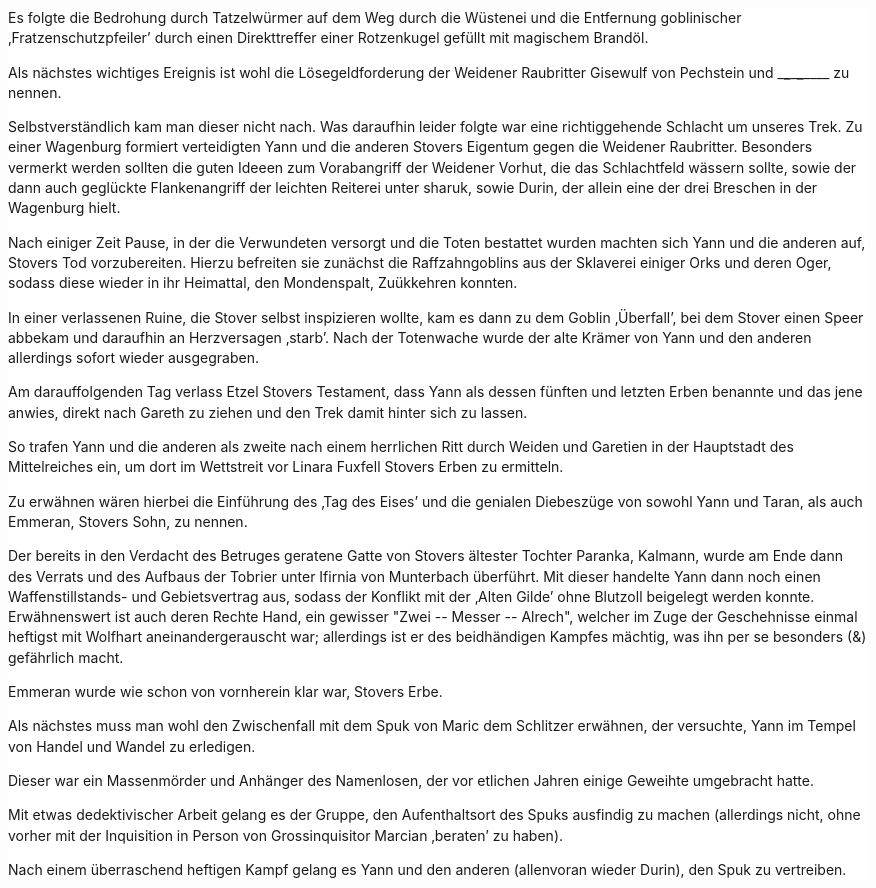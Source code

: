 Es folgte die Bedrohung durch Tatzelwürmer auf dem Weg durch die Wüstenei und die Entfernung goblinischer ‚Fratzenschutzpfeiler’ durch einen Direkttreffer einer Rotzenkugel gefüllt mit magischem Brandöl.
  
Als nächstes wichtiges Ereignis ist wohl die Lösegeldforderung der Weidener Raubritter Gisewulf von Pechstein und \___\___\___\___\____ zu nennen.
  
Selbstverständlich kam man dieser nicht nach. Was daraufhin leider folgte war eine richtiggehende Schlacht um unseres Trek. Zu einer Wagenburg formiert verteidigten Yann und die anderen Stovers Eigentum gegen die Weidener Raubritter. Besonders vermerkt werden sollten die guten Ideeen zum Vorabangriff der Weidener Vorhut, die das Schlachtfeld wässern sollte, sowie der dann auch geglückte Flankenangriff der leichten Reiterei unter sharuk, sowie Durin, der allein eine der drei Breschen in der Wagenburg hielt.
  
Nach einiger Zeit Pause, in der die Verwundeten versorgt und die Toten bestattet wurden machten sich Yann und die anderen auf, Stovers Tod vorzubereiten. Hierzu befreiten sie zunächst die Raffzahngoblins aus der Sklaverei einiger Orks und deren Oger, sodass diese wieder in ihr Heimattal, den Mondenspalt, Zuükkehren konnten.
  
In einer verlassenen Ruine, die Stover selbst inspizieren wollte, kam es dann zu dem Goblin ‚Überfall’, bei dem Stover einen Speer abbekam und daraufhin an Herzversagen ‚starb’. Nach der Totenwache wurde der alte Krämer von Yann und den anderen allerdings sofort wieder ausgegraben.
  
Am darauffolgenden Tag verlass Etzel Stovers Testament, dass Yann als dessen fünften und letzten Erben benannte und das jene anwies, direkt nach Gareth zu ziehen und den Trek damit hinter sich zu lassen.
  
So trafen Yann und die anderen als zweite nach einem herrlichen Ritt durch Weiden und Garetien in der Hauptstadt des Mittelreiches ein, um dort im Wettstreit vor Linara Fuxfell Stovers Erben zu ermitteln.
  
Zu erwähnen wären hierbei die Einführung des ‚Tag des Eises’ und die genialen Diebeszüge von sowohl Yann und Taran, als auch Emmeran, Stovers Sohn, zu nennen.
  
Der bereits in den Verdacht des Betruges geratene Gatte von Stovers ältester Tochter Paranka, Kalmann, wurde am Ende dann des Verrats und des Aufbaus der Tobrier unter Ifirnia von Munterbach überführt. Mit dieser handelte Yann dann noch einen Waffenstillstands- und Gebietsvertrag aus, sodass der Konflikt mit der ‚Alten Gilde’ ohne Blutzoll beigelegt werden konnte. Erwähnenswert ist auch deren Rechte Hand, ein gewisser "Zwei -- Messer -- Alrech", welcher im Zuge der Geschehnisse einmal heftigst mit Wolfhart aneinandergerauscht war; allerdings ist er des beidhändigen Kampfes mächtig, was ihn per se besonders (&) gefährlich macht.
  
Emmeran wurde wie schon von vornherein klar war, Stovers Erbe.

Als nächstes muss man wohl den Zwischenfall mit dem Spuk von Maric dem Schlitzer erwähnen, der versuchte, Yann im Tempel von Handel und Wandel zu erledigen.
  
Dieser war ein Massenmörder und Anhänger des Namenlosen, der vor etlichen Jahren einige Geweihte umgebracht hatte.
  
Mit etwas dedektivischer Arbeit gelang es der Gruppe, den Aufenthaltsort des Spuks ausfindig zu machen (allerdings nicht, ohne vorher mit der Inquisition in Person von Grossinquisitor Marcian ‚beraten’ zu haben).
  
Nach einem überraschend heftigen Kampf gelang es Yann und den anderen (allenvoran wieder Durin), den Spuk zu vertreiben.
  